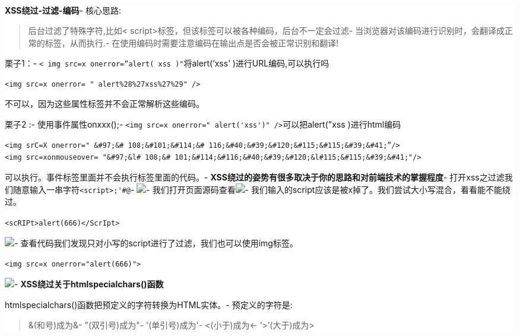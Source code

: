 **XSS绕过-过滤-编码**-
核心思路:

> 后台过滤了特殊字符,比如< script>标签，但该标签可以被各种编码，后台不一定会过滤-
> 当浏览器对该编码进行识别时，会翻译成正常的标签，从而执行.-
> 在使用编码时需要注意编码在输出点是否会被正常识别和翻译!

栗子1：-
`< img src=x onerror=”alert( xss )"`将alert(‘xss’ )进行URL编码,可以执行吗

    <img src=x onerror= " alert%28%27xss%27%29" />
    
        

不可以，因为这些属性标签并不会正常解析这些编码。

栗子2 :-
使用事件属性onxxx();-
`<img src=x onerror=" alert('xss')" />`可以把alert("xss )进行html编码

    <img srC=X onerror=" &#97;&# 108;&#101;&#114;&# 116;&#40;&#39;&#120;&#115;&#115;&#39;&#41;”/>
    <img src=xonmouseover= "&#97;&l# 108;&# 101;&#114;&#116;&#40;&#39;&#120;&l#115;&#115;&#39;&#41;"/>
    
        

可以执行。事件标签里面并不会执行标签里面的代码。-
**XSS绕过的姿势有很多取决于你的思路和对前端技术的掌握程度**-
打开xss之过滤我们随意输入一串字符`<script>;'#@`-
![](https://cubox.pro/c/filters:no_upscale()?imageUrl=https%3A%2F%2Fimg-blog.csdnimg.cn%2F8762a8bfb8a149f39d34e08d1e176a95.png%3Fx-oss-process%3Dimage%2Fwatermark%2Ctype_d3F5LXplbmhlaQ%2Cshadow_50%2Ctext_Q1NETiBAd3lkMjAwMQ%3D%3D%2Csize_14%2Ccolor_FFFFFF%2Ct_70%2Cg_se%2Cx_16)-
我们打开页面源码查看![](https://cubox.pro/c/filters:no_upscale()?imageUrl=https%3A%2F%2Fimg-blog.csdnimg.cn%2Fe50ca9dc30fa47eaa99134d65be99a11.png)-
我们输入的script应该是被x掉了。我们尝试大小写混合，看看能不能绕过。

    <scRIPt>alert(666)</ScrIpt>
    
        

![](https://cubox.pro/c/filters:no_upscale()?imageUrl=https%3A%2F%2Fimg-blog.csdnimg.cn%2F870ebe429b604f6588be41328c1fb8c1.png%3Fx-oss-process%3Dimage%2Fwatermark%2Ctype_d3F5LXplbmhlaQ%2Cshadow_50%2Ctext_Q1NETiBAd3lkMjAwMQ%3D%3D%2Csize_20%2Ccolor_FFFFFF%2Ct_70%2Cg_se%2Cx_16)-
查看代码我们发现只对小写的script进行了过滤，我们也可以使用img标签。

    <img src=x onerror="alert(666)">
    
        

![](https://cubox.pro/c/filters:no_upscale()?imageUrl=https%3A%2F%2Fimg-blog.csdnimg.cn%2Fb247de0bed4247439ae167ecdfdb8ffa.png%3Fx-oss-process%3Dimage%2Fwatermark%2Ctype_d3F5LXplbmhlaQ%2Cshadow_50%2Ctext_Q1NETiBAd3lkMjAwMQ%3D%3D%2Csize_20%2Ccolor_FFFFFF%2Ct_70%2Cg_se%2Cx_16)-
**XSS绕过关于htmlspecialchars()函数**

htmlspecialchars()函数把预定义的字符转换为HTML实体。-
预定义的字符是:

> &(和号)成为&-
> "(双引号)成为"-
> '(单引号)成为'-
> <(小于)成为<-
> ‘>’(大于)成为>
